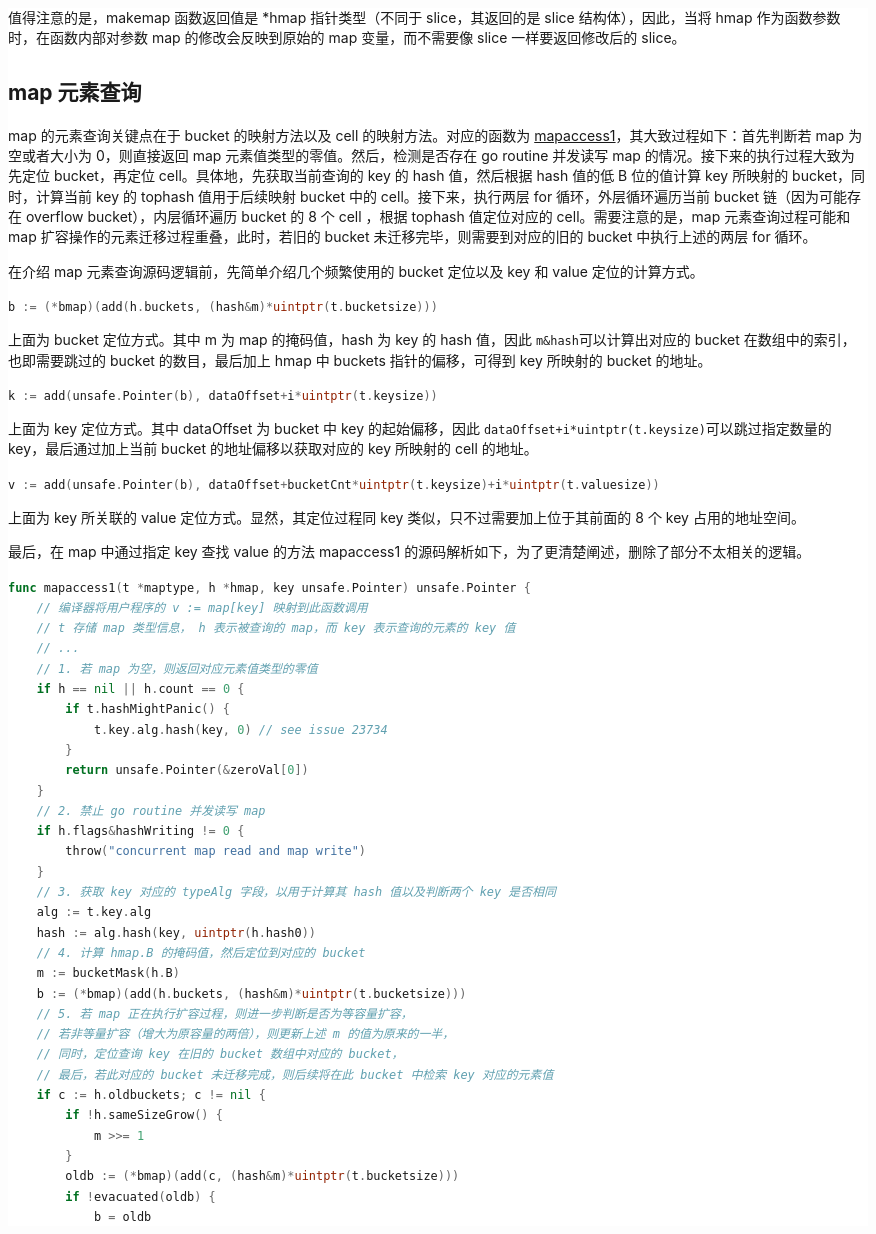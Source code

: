 值得注意的是，makemap 函数返回值是 *hmap 指针类型（不同于 slice，其返回的是 slice 结构体），因此，当将 hmap 作为函数参数时，在函数内部对参数 map 的修改会反映到原始的 map 变量，而不需要像 slice 一样要返回修改后的 slice。

## map 元素查询

map 的元素查询关键点在于 bucket 的映射方法以及 cell 的映射方法。对应的函数为 [mapaccess1](https://github.com/golang/go/blob/release-branch.go1.12/src/runtime/map.go#L396)，其大致过程如下：首先判断若 map 为空或者大小为 0，则直接返回 map 元素值类型的零值。然后，检测是否存在 go routine 并发读写 map 的情况。接下来的执行过程大致为先定位 bucket，再定位 cell。具体地，先获取当前查询的 key 的 hash 值，然后根据 hash 值的低 B 位的值计算 key 所映射的 bucket，同时，计算当前 key 的 tophash 值用于后续映射 bucket 中的 cell。接下来，执行两层 for 循环，外层循环遍历当前 bucket 链（因为可能存在 overflow bucket），内层循环遍历 bucket 的 8 个 cell ，根据 tophash 值定位对应的 cell。需要注意的是，map 元素查询过程可能和 map 扩容操作的元素迁移过程重叠，此时，若旧的 bucket 未迁移完毕，则需要到对应的旧的 bucket 中执行上述的两层 for 循环。

在介绍 map 元素查询源码逻辑前，先简单介绍几个频繁使用的 bucket 定位以及 key 和 value 定位的计算方式。

```go
b := (*bmap)(add(h.buckets, (hash&m)*uintptr(t.bucketsize)))
```

上面为 bucket 定位方式。其中 m 为 map 的掩码值，hash 为 key 的 hash 值，因此 `m&hash`可以计算出对应的 bucket 在数组中的索引，也即需要跳过的 bucket 的数目，最后加上 hmap 中 buckets 指针的偏移，可得到 key 所映射的 bucket 的地址。

```go
k := add(unsafe.Pointer(b), dataOffset+i*uintptr(t.keysize))
```

上面为 key 定位方式。其中 dataOffset 为 bucket 中 key 的起始偏移，因此 `dataOffset+i*uintptr(t.keysize)`可以跳过指定数量的 key，最后通过加上当前 bucket 的地址偏移以获取对应的 key 所映射的 cell 的地址。

```go
v := add(unsafe.Pointer(b), dataOffset+bucketCnt*uintptr(t.keysize)+i*uintptr(t.valuesize))
```

上面为 key 所关联的 value 定位方式。显然，其定位过程同 key 类似，只不过需要加上位于其前面的 8 个 key 占用的地址空间。

最后，在 map 中通过指定 key 查找 value 的方法 mapaccess1 的源码解析如下，为了更清楚阐述，删除了部分不太相关的逻辑。

```go
func mapaccess1(t *maptype, h *hmap, key unsafe.Pointer) unsafe.Pointer {
    // 编译器将用户程序的 v := map[key] 映射到此函数调用
	// t 存储 map 类型信息， h 表示被查询的 map，而 key 表示查询的元素的 key 值
	// ...
	// 1. 若 map 为空，则返回对应元素值类型的零值
	if h == nil || h.count == 0 {
		if t.hashMightPanic() {
			t.key.alg.hash(key, 0) // see issue 23734
		}
		return unsafe.Pointer(&zeroVal[0])
	}
	// 2. 禁止 go routine 并发读写 map
	if h.flags&hashWriting != 0 {
		throw("concurrent map read and map write")
	}
	// 3. 获取 key 对应的 typeAlg 字段，以用于计算其 hash 值以及判断两个 key 是否相同
	alg := t.key.alg
	hash := alg.hash(key, uintptr(h.hash0))
	// 4. 计算 hmap.B 的掩码值，然后定位到对应的 bucket
	m := bucketMask(h.B)
	b := (*bmap)(add(h.buckets, (hash&m)*uintptr(t.bucketsize)))
	// 5. 若 map 正在执行扩容过程，则进一步判断是否为等容量扩容，
	// 若非等量扩容（增大为原容量的两倍），则更新上述 m 的值为原来的一半，
	// 同时，定位查询 key 在旧的 bucket 数组中对应的 bucket，
	// 最后，若此对应的 bucket 未迁移完成，则后续将在此 bucket 中检索 key 对应的元素值
	if c := h.oldbuckets; c != nil {
		if !h.sameSizeGrow() {
			m >>= 1
		}
		oldb := (*bmap)(add(c, (hash&m)*uintptr(t.bucketsize)))
		if !evacuated(oldb) {
			b = oldb
```